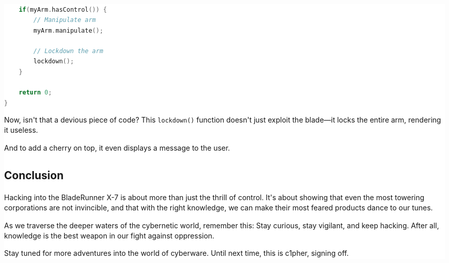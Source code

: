 ```c
    if(myArm.hasControl()) {
        // Manipulate arm
        myArm.manipulate();

        // Lockdown the arm
        lockdown();
    }

    return 0;
}
```

Now, isn't that a devious piece of code? This `lockdown()` function doesn't just exploit the blade—it locks the entire arm, rendering it useless.

And to add a cherry on top, it even displays a message to the user.

## Conclusion

Hacking into the BladeRunner X-7 is about more than just the thrill of control. It's about showing that even the most towering corporations are not invincible, and that with the right knowledge, we can make their most feared products dance to our tunes.

As we traverse the deeper waters of the cybernetic world, remember this: Stay curious, stay vigilant, and keep hacking. After all, knowledge is the best weapon in our fight against oppression.

Stay tuned for more adventures into the world of cyberware. Until next time, this is c1pher, signing off.
